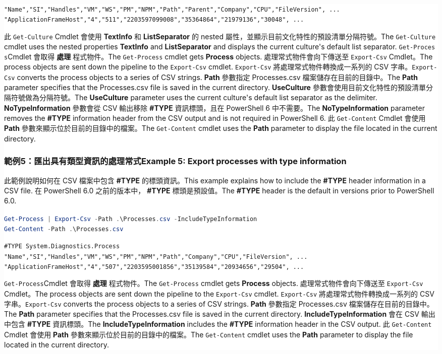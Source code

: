 ```Output
"Name","SI","Handles","VM","WS","PM","NPM","Path","Parent","Company","CPU","FileVersion", ...
"ApplicationFrameHost","4","511","2203597099008","35364864","21979136","30048", ...
```

<span data-ttu-id="cb358-147">此 `Get-Culture` Cmdlet 會使用 **TextInfo** 和 **ListSeparator** 的 nested 屬性，並顯示目前文化特性的預設清單分隔符號。</span><span class="sxs-lookup"><span data-stu-id="cb358-147">The `Get-Culture` cmdlet uses the nested properties **TextInfo** and **ListSeparator** and displays the current culture's default list separator.</span></span> <span data-ttu-id="cb358-148">`Get-Process`Cmdlet 會取得 **處理** 程式物件。</span><span class="sxs-lookup"><span data-stu-id="cb358-148">The `Get-Process` cmdlet gets **Process** objects.</span></span>
<span data-ttu-id="cb358-149">處理常式物件會向下傳送至 `Export-Csv` Cmdlet。</span><span class="sxs-lookup"><span data-stu-id="cb358-149">The process objects are sent down the pipeline to the `Export-Csv` cmdlet.</span></span> <span data-ttu-id="cb358-150">`Export-Csv` 將處理常式物件轉換成一系列的 CSV 字串。</span><span class="sxs-lookup"><span data-stu-id="cb358-150">`Export-Csv` converts the process objects to a series of CSV strings.</span></span> <span data-ttu-id="cb358-151">**Path** 參數指定 Processes.csv 檔案儲存在目前的目錄中。</span><span class="sxs-lookup"><span data-stu-id="cb358-151">The **Path** parameter specifies that the Processes.csv file is saved in the current directory.</span></span> <span data-ttu-id="cb358-152">**UseCulture** 參數會使用目前文化特性的預設清單分隔符號做為分隔符號。</span><span class="sxs-lookup"><span data-stu-id="cb358-152">The **UseCulture** parameter uses the current culture's default list separator as the delimiter.</span></span> <span data-ttu-id="cb358-153">**NoTypeInformation** 參數會從 CSV 輸出移除 **#TYPE** 資訊標頭，且在 PowerShell 6 中不需要。</span><span class="sxs-lookup"><span data-stu-id="cb358-153">The **NoTypeInformation** parameter removes the **#TYPE** information header from the CSV output and is not required in PowerShell 6.</span></span> <span data-ttu-id="cb358-154">此 `Get-Content` Cmdlet 會使用 **Path** 參數來顯示位於目前的目錄中的檔案。</span><span class="sxs-lookup"><span data-stu-id="cb358-154">The `Get-Content` cmdlet uses the **Path** parameter to display the file located in the current directory.</span></span>

### <span data-ttu-id="cb358-155">範例5：匯出具有類型資訊的處理常式</span><span class="sxs-lookup"><span data-stu-id="cb358-155">Example 5: Export processes with type information</span></span>

<span data-ttu-id="cb358-156">此範例說明如何在 CSV 檔案中包含 **#TYPE** 的標頭資訊。</span><span class="sxs-lookup"><span data-stu-id="cb358-156">This example explains how to include the **#TYPE** header information in a CSV file.</span></span> <span data-ttu-id="cb358-157">在 PowerShell 6.0 之前的版本中， **#TYPE** 標頭是預設值。</span><span class="sxs-lookup"><span data-stu-id="cb358-157">The **#TYPE** header is the default in versions prior to PowerShell 6.0.</span></span>

```powershell
Get-Process | Export-Csv -Path .\Processes.csv -IncludeTypeInformation
Get-Content -Path .\Processes.csv
```

```Output
#TYPE System.Diagnostics.Process
"Name","SI","Handles","VM","WS","PM","NPM","Path","Company","CPU","FileVersion", ...
"ApplicationFrameHost","4","507","2203595001856","35139584","20934656","29504", ...
```

<span data-ttu-id="cb358-158">`Get-Process`Cmdlet 會取得 **處理** 程式物件。</span><span class="sxs-lookup"><span data-stu-id="cb358-158">The `Get-Process` cmdlet gets **Process** objects.</span></span> <span data-ttu-id="cb358-159">處理常式物件會向下傳送至 `Export-Csv` Cmdlet。</span><span class="sxs-lookup"><span data-stu-id="cb358-159">The process objects are sent down the pipeline to the `Export-Csv` cmdlet.</span></span> <span data-ttu-id="cb358-160">`Export-Csv` 將處理常式物件轉換成一系列的 CSV 字串。</span><span class="sxs-lookup"><span data-stu-id="cb358-160">`Export-Csv` converts the process objects to a series of CSV strings.</span></span>
<span data-ttu-id="cb358-161">**Path** 參數指定 Processes.csv 檔案儲存在目前的目錄中。</span><span class="sxs-lookup"><span data-stu-id="cb358-161">The **Path** parameter specifies that the Processes.csv file is saved in the current directory.</span></span> <span data-ttu-id="cb358-162">**IncludeTypeInformation** 會在 CSV 輸出中包含 **#TYPE** 資訊標頭。</span><span class="sxs-lookup"><span data-stu-id="cb358-162">The **IncludeTypeInformation** includes the **#TYPE** information header in the CSV output.</span></span> <span data-ttu-id="cb358-163">此 `Get-Content` Cmdlet 會使用 **Path** 參數來顯示位於目前的目錄中的檔案。</span><span class="sxs-lookup"><span data-stu-id="cb358-163">The `Get-Content` cmdlet uses the **Path** parameter to display the file located in the current directory.</span></span>
